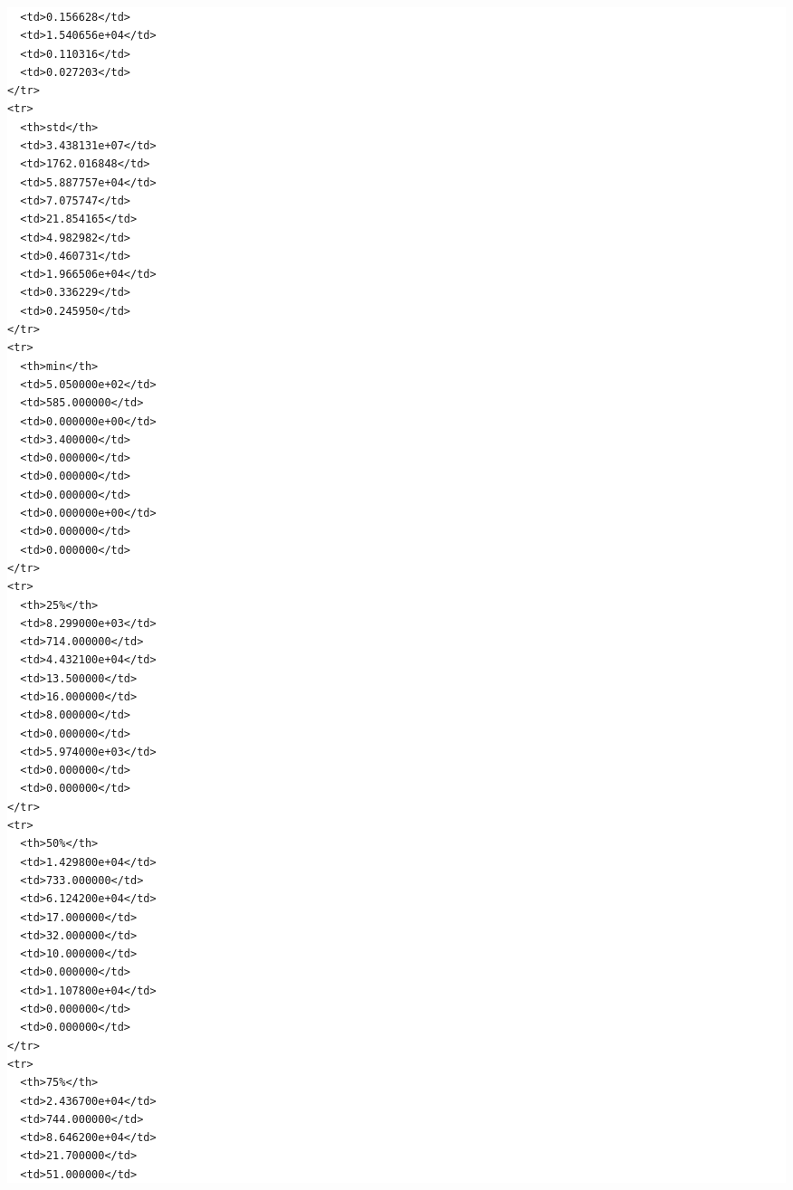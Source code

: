       <td>0.156628</td>
      <td>1.540656e+04</td>
      <td>0.110316</td>
      <td>0.027203</td>
    </tr>
    <tr>
      <th>std</th>
      <td>3.438131e+07</td>
      <td>1762.016848</td>
      <td>5.887757e+04</td>
      <td>7.075747</td>
      <td>21.854165</td>
      <td>4.982982</td>
      <td>0.460731</td>
      <td>1.966506e+04</td>
      <td>0.336229</td>
      <td>0.245950</td>
    </tr>
    <tr>
      <th>min</th>
      <td>5.050000e+02</td>
      <td>585.000000</td>
      <td>0.000000e+00</td>
      <td>3.400000</td>
      <td>0.000000</td>
      <td>0.000000</td>
      <td>0.000000</td>
      <td>0.000000e+00</td>
      <td>0.000000</td>
      <td>0.000000</td>
    </tr>
    <tr>
      <th>25%</th>
      <td>8.299000e+03</td>
      <td>714.000000</td>
      <td>4.432100e+04</td>
      <td>13.500000</td>
      <td>16.000000</td>
      <td>8.000000</td>
      <td>0.000000</td>
      <td>5.974000e+03</td>
      <td>0.000000</td>
      <td>0.000000</td>
    </tr>
    <tr>
      <th>50%</th>
      <td>1.429800e+04</td>
      <td>733.000000</td>
      <td>6.124200e+04</td>
      <td>17.000000</td>
      <td>32.000000</td>
      <td>10.000000</td>
      <td>0.000000</td>
      <td>1.107800e+04</td>
      <td>0.000000</td>
      <td>0.000000</td>
    </tr>
    <tr>
      <th>75%</th>
      <td>2.436700e+04</td>
      <td>744.000000</td>
      <td>8.646200e+04</td>
      <td>21.700000</td>
      <td>51.000000</td>